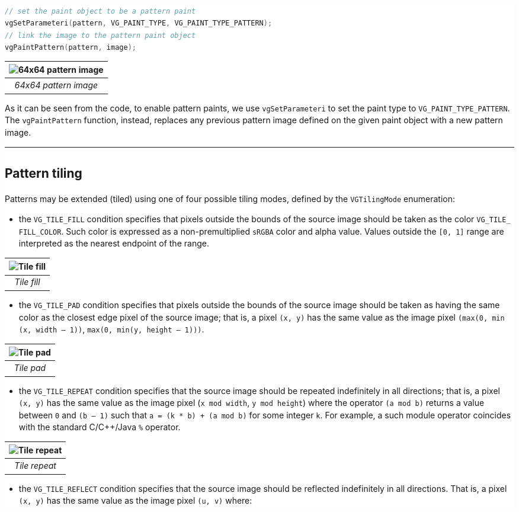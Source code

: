 ```c
// set the paint object to be a pattern paint
vgSetParameteri(pattern, VG_PAINT_TYPE, VG_PAINT_TYPE_PATTERN);
// link the image to the pattern paint object
vgPaintPattern(pattern, image);
```

| ![64x64 pattern image]({{site.url}}/assets/images/tut05_pattern_image.png) | 
| :---: |
| *64x64 pattern image* | 

As it can be seen from the code, to enable pattern paints, we use `vgSetParameteri` to set the paint type to `VG_PAINT_TYPE_PATTERN`.
The `vgPaintPattern` function, instead, replaces any previous pattern image defined on the given paint object with a new pattern image.

---

## Pattern tiling

Patterns may be extended (tiled) using one of four possible tiling modes, defined by the `VGTilingMode` enumeration:

 - the `VG_TILE_FILL` condition specifies that pixels outside the bounds of the source image should be taken as the color `VG_TILE_FILL_COLOR`. Such color is expressed as a non-premultiplied `sRGBA` color and alpha value. Values outside the `[0, 1]` range are interpreted as the nearest endpoint of the range.

| ![Tile fill]({{site.url}}/assets/images/tut05_fill.png) |
| :---: |
| *Tile fill* |

 - the `VG_TILE_PAD` condition specifies that pixels outside the bounds of the source image should be taken as having the same color as the closest edge pixel of the source image; that is, a pixel `(x, y)` has the same value as the image pixel `(max(0, min(x, width – 1))`, `max(0, min(y, height – 1)))`.

| ![Tile pad]({{site.url}}/assets/images/tut05_pad.png) |
| :---: |
| *Tile pad* |

 - the `VG_TILE_REPEAT` condition specifies that the source image should be repeated indefinitely in all directions; that is, a pixel `(x, y)` has the same value as the image pixel (`x mod width`, `y mod height`) where the operator `(a mod b)` returns a value between `0` and `(b – 1)` such that `a = (k * b) + (a mod b)` for some integer `k`. For example, a such module operator coincides with the standard C/C++/Java `%` operator.

| ![Tile repeat]({{site.url}}/assets/images/tut05_repeat.png) |
| :---: |
| *Tile repeat* |

 - the `VG_TILE_REFLECT` condition specifies that the source image should be reflected indefinitely in all directions. That is, a pixel `(x, y)` has the same value as the image pixel `(u, v)` where:
   